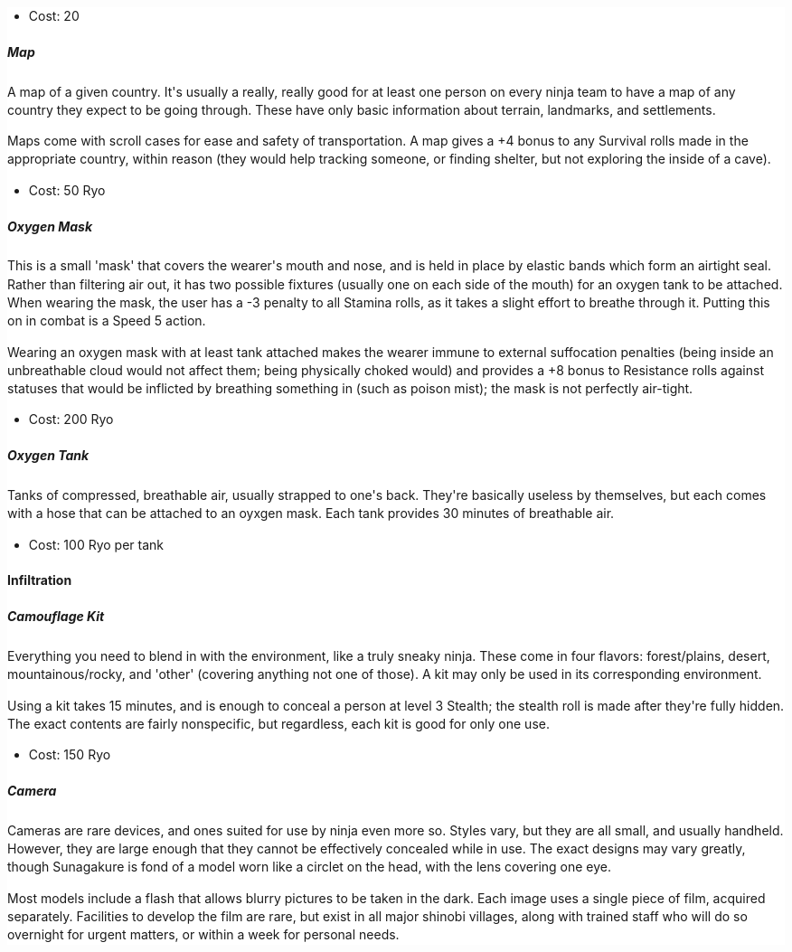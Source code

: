  - Cost: 20

##### Map
A map of a given country. It's usually a really, really good for at least one person on every ninja team to have a map of any country they expect to be going through. These have only basic information about terrain, landmarks, and settlements.

Maps come with scroll cases for ease and safety of transportation. A map gives a +4 bonus to any Survival rolls made in the appropriate country, within reason (they would help tracking someone, or finding shelter, but not exploring the inside of a cave).

 - Cost: 50 Ryo

##### Oxygen Mask
This is a small 'mask' that covers the wearer's mouth and nose, and is held in place by elastic bands which form an airtight seal. Rather than filtering air out, it has two possible fixtures (usually one on each side of the mouth) for an oxygen tank to be attached. When wearing the mask, the user has a -3 penalty to all Stamina rolls, as it takes a slight effort to breathe through it. Putting this on in combat is a Speed 5 action.

Wearing an oxygen mask with at least tank attached makes the wearer immune to external suffocation penalties (being inside an unbreathable cloud would not affect them; being physically choked would) and provides a +8 bonus to Resistance rolls against statuses that would be inflicted by breathing something in (such as poison mist); the mask is not perfectly air-tight.

 - Cost: 200 Ryo

##### Oxygen Tank
Tanks of compressed, breathable air, usually strapped to one's back. They're basically useless by themselves, but each comes with a hose that can be attached to an oyxgen mask. Each tank provides 30 minutes of breathable air.

 - Cost: 100 Ryo per tank

#### Infiltration
##### Camouflage Kit
Everything you need to blend in with the environment, like a truly sneaky ninja. These come in four flavors: forest/plains, desert, mountainous/rocky, and 'other' (covering anything not one of those). A kit may only be used in its corresponding environment.

Using a kit takes 15 minutes, and is enough to conceal a person at level 3 Stealth; the stealth roll is made after they're fully hidden. The exact contents are fairly nonspecific, but regardless, each kit is good for only one use.

 - Cost: 150 Ryo

##### Camera
Cameras are rare devices, and ones suited for use by ninja even more so. Styles vary, but they are all small, and usually handheld. However, they are large enough that they cannot be effectively concealed while in use. The exact designs may vary greatly, though Sunagakure is fond of a model worn like a circlet on the head, with the lens covering one eye.

Most models include a flash that allows blurry pictures to be taken in the dark. Each image uses a single piece of film, acquired separately. Facilities to develop the film are rare, but exist in all major shinobi villages, along with trained staff who will do so overnight for urgent matters, or within a week for personal needs.
